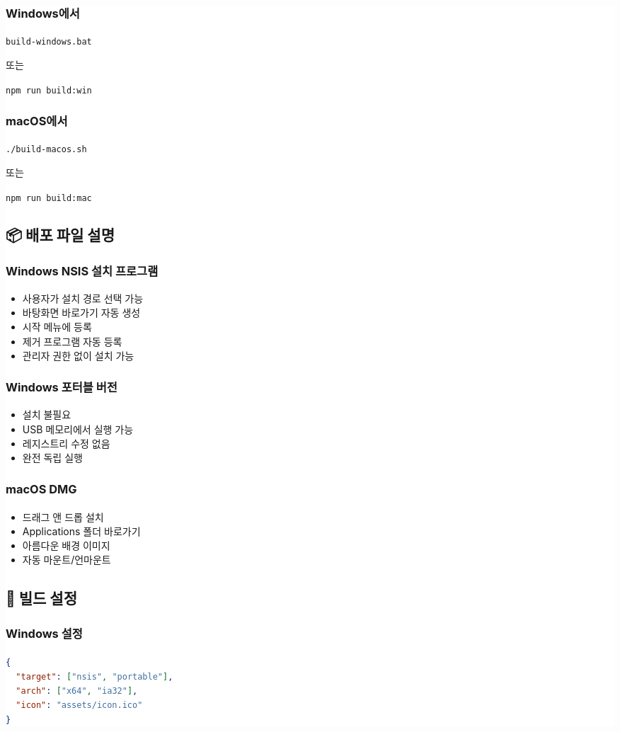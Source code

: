 ### Windows에서
```cmd
build-windows.bat
```

또는

```bash
npm run build:win
```

### macOS에서
```bash
./build-macos.sh
```

또는

```bash
npm run build:mac
```

## 📦 배포 파일 설명

### Windows NSIS 설치 프로그램
- 사용자가 설치 경로 선택 가능
- 바탕화면 바로가기 자동 생성
- 시작 메뉴에 등록
- 제거 프로그램 자동 등록
- 관리자 권한 없이 설치 가능

### Windows 포터블 버전
- 설치 불필요
- USB 메모리에서 실행 가능
- 레지스트리 수정 없음
- 완전 독립 실행

### macOS DMG
- 드래그 앤 드롭 설치
- Applications 폴더 바로가기
- 아름다운 배경 이미지
- 자동 마운트/언마운트

## 🔧 빌드 설정

### Windows 설정
```json
{
  "target": ["nsis", "portable"],
  "arch": ["x64", "ia32"],
  "icon": "assets/icon.ico"
}
```
